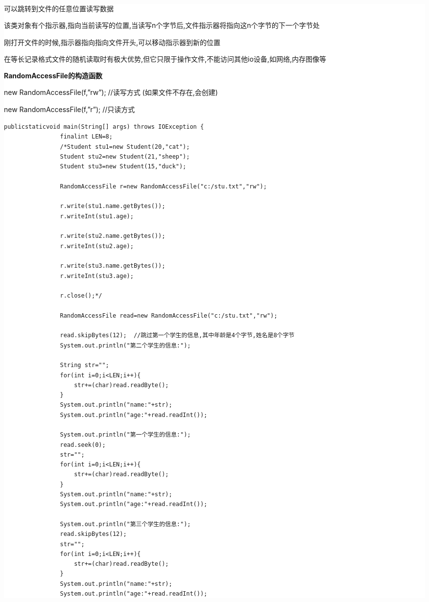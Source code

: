 可以跳转到文件的任意位置读写数据

该类对象有个指示器,指向当前读写的位置,当读写n个字节后,文件指示器将指向这n个字节的下一个字节处

刚打开文件的时候,指示器指向指向文件开头,可以移动指示器到新的位置

在等长记录格式文件的随机读取时有极大优势,但它只限于操作文件,不能访问其他io设备,如网络,内存图像等

**RandomAccessFile的构造函数**

new RandomAccessFile(f,”rw”);  //读写方式 (如果文件不存在,会创建)

new RandomAccessFile(f,”r”);    //只读方式

    publicstaticvoid main(String[] args) throws IOException {
                    finalint LEN=8;
                    /*Student stu1=new Student(20,"cat");
                    Student stu2=new Student(21,"sheep");
                    Student stu3=new Student(15,"duck");
                    
                    RandomAccessFile r=new RandomAccessFile("c:/stu.txt","rw");
                    
                    r.write(stu1.name.getBytes());
                    r.writeInt(stu1.age);
                    
                    r.write(stu2.name.getBytes());
                    r.writeInt(stu2.age);
                    
                    r.write(stu3.name.getBytes());
                    r.writeInt(stu3.age);
                    
                    r.close();*/
                    
                    RandomAccessFile read=new RandomAccessFile("c:/stu.txt","rw");
                    
                    read.skipBytes(12);  //跳过第一个学生的信息,其中年龄是4个字节,姓名是8个字节
                    System.out.println("第二个学生的信息:");
                        
                    String str="";
                    for(int i=0;i<LEN;i++){
                        str+=(char)read.readByte();
                    }
                    System.out.println("name:"+str);
                    System.out.println("age:"+read.readInt());
                    
                    System.out.println("第一个学生的信息:");
                    read.seek(0);
                    str="";
                    for(int i=0;i<LEN;i++){
                        str+=(char)read.readByte();
                    }
                    System.out.println("name:"+str);
                    System.out.println("age:"+read.readInt());
                    
                    System.out.println("第三个学生的信息:");
                    read.skipBytes(12);
                    str="";
                    for(int i=0;i<LEN;i++){
                        str+=(char)read.readByte();
                    }
                    System.out.println("name:"+str);
                    System.out.println("age:"+read.readInt());
                    
